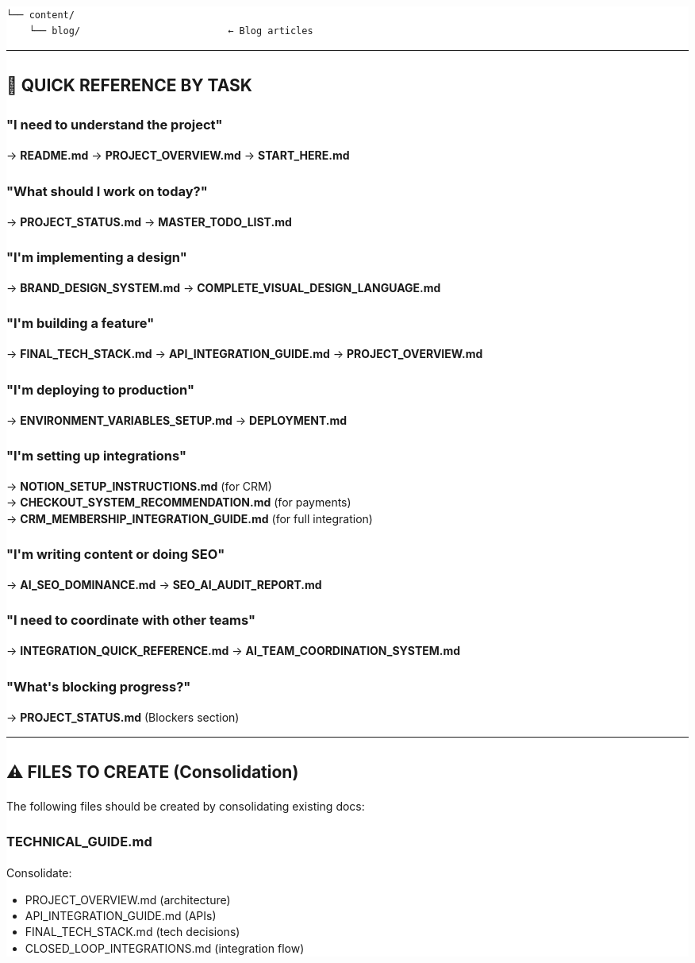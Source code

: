 ```
└── content/
    └── blog/                          ← Blog articles
```

---

## 🎯 QUICK REFERENCE BY TASK

### "I need to understand the project"
→ **README.md** → **PROJECT_OVERVIEW.md** → **START_HERE.md**

### "What should I work on today?"
→ **PROJECT_STATUS.md** → **MASTER_TODO_LIST.md**

### "I'm implementing a design"
→ **BRAND_DESIGN_SYSTEM.md** → **COMPLETE_VISUAL_DESIGN_LANGUAGE.md**

### "I'm building a feature"
→ **FINAL_TECH_STACK.md** → **API_INTEGRATION_GUIDE.md** → **PROJECT_OVERVIEW.md**

### "I'm deploying to production"
→ **ENVIRONMENT_VARIABLES_SETUP.md** → **DEPLOYMENT.md**

### "I'm setting up integrations"
→ **NOTION_SETUP_INSTRUCTIONS.md** (for CRM)  
→ **CHECKOUT_SYSTEM_RECOMMENDATION.md** (for payments)  
→ **CRM_MEMBERSHIP_INTEGRATION_GUIDE.md** (for full integration)

### "I'm writing content or doing SEO"
→ **AI_SEO_DOMINANCE.md** → **SEO_AI_AUDIT_REPORT.md**

### "I need to coordinate with other teams"
→ **INTEGRATION_QUICK_REFERENCE.md** → **AI_TEAM_COORDINATION_SYSTEM.md**

### "What's blocking progress?"
→ **PROJECT_STATUS.md** (Blockers section)

---

## ⚠️ FILES TO CREATE (Consolidation)

The following files should be created by consolidating existing docs:

### **TECHNICAL_GUIDE.md**
Consolidate:
- PROJECT_OVERVIEW.md (architecture)
- API_INTEGRATION_GUIDE.md (APIs)
- FINAL_TECH_STACK.md (tech decisions)
- CLOSED_LOOP_INTEGRATIONS.md (integration flow)

